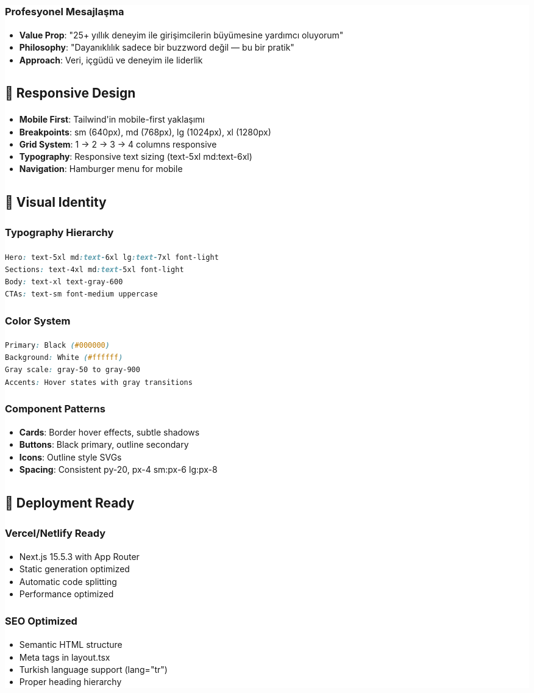 ### Profesyonel Mesajlaşma
- **Value Prop**: "25+ yıllık deneyim ile girişimcilerin büyümesine yardımcı oluyorum"
- **Philosophy**: "Dayanıklılık sadece bir buzzword değil — bu bir pratik"
- **Approach**: Veri, içgüdü ve deneyim ile liderlik

## 📱 Responsive Design

- **Mobile First**: Tailwind'in mobile-first yaklaşımı
- **Breakpoints**: sm (640px), md (768px), lg (1024px), xl (1280px)
- **Grid System**: 1 → 2 → 3 → 4 columns responsive
- **Typography**: Responsive text sizing (text-5xl md:text-6xl)
- **Navigation**: Hamburger menu for mobile

## 🎨 Visual Identity

### Typography Hierarchy
```css
Hero: text-5xl md:text-6xl lg:text-7xl font-light
Sections: text-4xl md:text-5xl font-light  
Body: text-xl text-gray-600
CTAs: text-sm font-medium uppercase
```

### Color System
```css
Primary: Black (#000000)
Background: White (#ffffff)
Gray scale: gray-50 to gray-900
Accents: Hover states with gray transitions
```

### Component Patterns
- **Cards**: Border hover effects, subtle shadows
- **Buttons**: Black primary, outline secondary
- **Icons**: Outline style SVGs
- **Spacing**: Consistent py-20, px-4 sm:px-6 lg:px-8

## 🚀 Deployment Ready

### Vercel/Netlify Ready
- Next.js 15.5.3 with App Router
- Static generation optimized
- Automatic code splitting
- Performance optimized

### SEO Optimized
- Semantic HTML structure
- Meta tags in layout.tsx
- Turkish language support (lang="tr")
- Proper heading hierarchy
